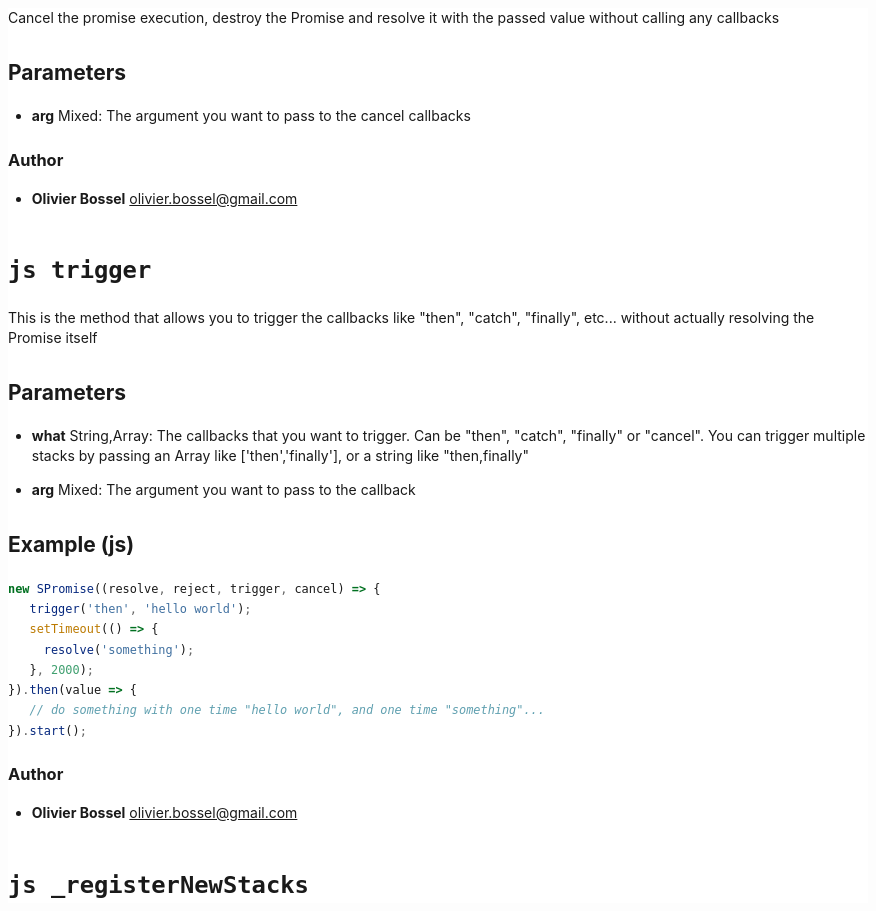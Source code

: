 
Cancel the promise execution, destroy the Promise and resolve it with the passed value without calling any callbacks

## Parameters

- **arg**  Mixed: The argument you want to pass to the cancel callbacks




### Author
- **Olivier Bossel** <a href="mailto:olivier.bossel@gmail.com">olivier.bossel@gmail.com</a> 






# ```js trigger ```


This is the method that allows you to trigger the callbacks like "then", "catch", "finally", etc... without actually resolving the Promise itself

## Parameters

- **what**  String,Array: The callbacks that you want to trigger. Can be "then", "catch", "finally" or "cancel". You can trigger multiple stacks by passing an Array like ['then','finally'], or a string like "then,finally"

- **arg**  Mixed: The argument you want to pass to the callback



## Example (js)

```js
new SPromise((resolve, reject, trigger, cancel) => {
   trigger('then', 'hello world');
   setTimeout(() => {
     resolve('something');
   }, 2000);
}).then(value => {
   // do something with one time "hello world", and one time "something"...
}).start();
```


### Author
- **Olivier Bossel** <a href="mailto:olivier.bossel@gmail.com">olivier.bossel@gmail.com</a> 






# ```js _registerNewStacks ```
